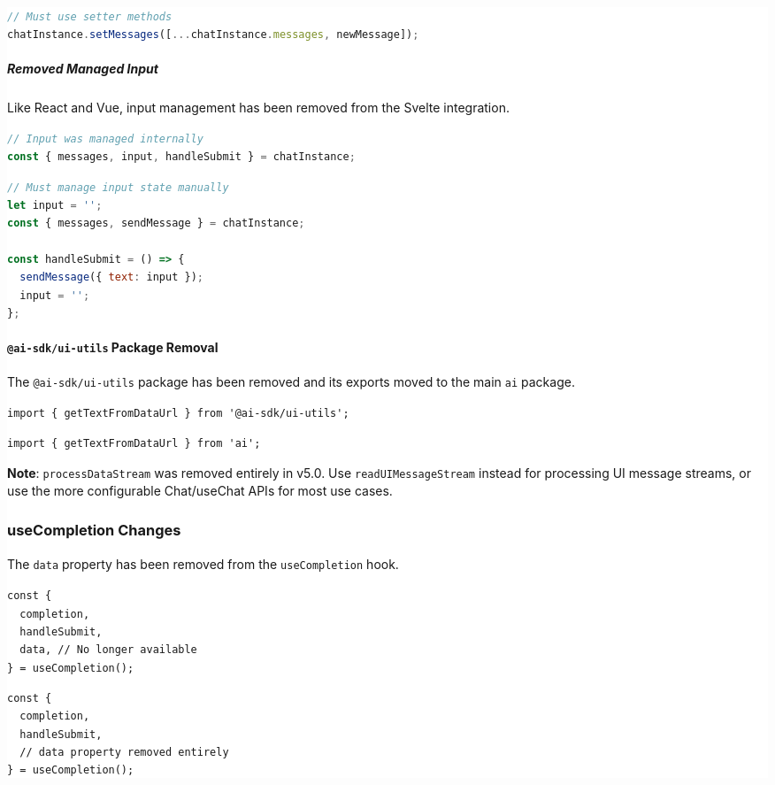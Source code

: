 ```js filename="@ai-sdk/svelte v2"
// Must use setter methods
chatInstance.setMessages([...chatInstance.messages, newMessage]);
```

##### Removed Managed Input

Like React and Vue, input management has been removed from the Svelte integration.

```js filename="@ai-sdk/svelte v1"
// Input was managed internally
const { messages, input, handleSubmit } = chatInstance;
```

```js filename="@ai-sdk/svelte v2"
// Must manage input state manually
let input = '';
const { messages, sendMessage } = chatInstance;

const handleSubmit = () => {
  sendMessage({ text: input });
  input = '';
};
```

#### `@ai-sdk/ui-utils` Package Removal

The `@ai-sdk/ui-utils` package has been removed and its exports moved to the main `ai` package.

```tsx filename="AI SDK 4.0"
import { getTextFromDataUrl } from '@ai-sdk/ui-utils';
```

```tsx filename="AI SDK 5.0"
import { getTextFromDataUrl } from 'ai';
```

**Note**: `processDataStream` was removed entirely in v5.0. Use `readUIMessageStream` instead for processing UI message streams, or use the more configurable Chat/useChat APIs for most use cases.

### useCompletion Changes

The `data` property has been removed from the `useCompletion` hook.

```tsx filename="AI SDK 4.0"
const {
  completion,
  handleSubmit,
  data, // No longer available
} = useCompletion();
```

```tsx filename="AI SDK 5.0"
const {
  completion,
  handleSubmit,
  // data property removed entirely
} = useCompletion();
```
